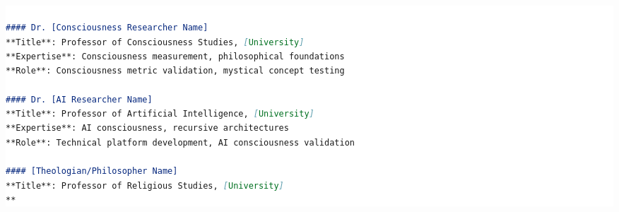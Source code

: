 ```markdown

#### Dr. [Consciousness Researcher Name]
**Title**: Professor of Consciousness Studies, [University]
**Expertise**: Consciousness measurement, philosophical foundations
**Role**: Consciousness metric validation, mystical concept testing

#### Dr. [AI Researcher Name]
**Title**: Professor of Artificial Intelligence, [University]
**Expertise**: AI consciousness, recursive architectures
**Role**: Technical platform development, AI consciousness validation

#### [Theologian/Philosopher Name]
**Title**: Professor of Religious Studies, [University]
**